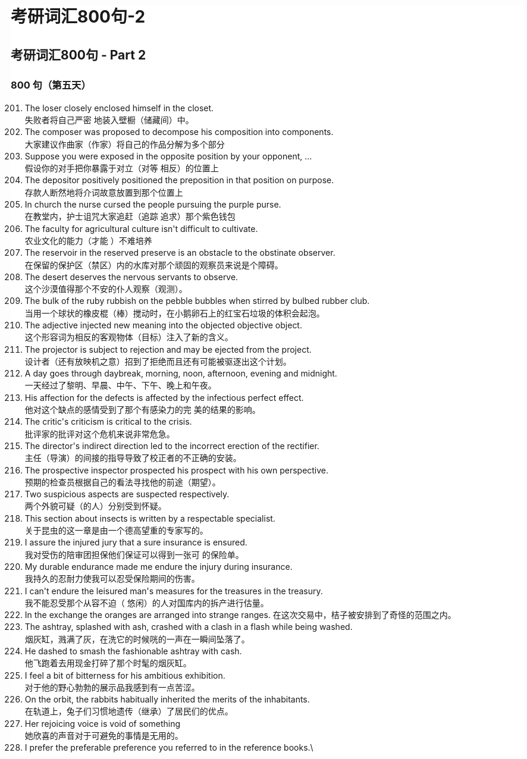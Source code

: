 # 考研词汇800句-2


## 考研词汇800句 - Part 2

### 800 句（第五天）

201. The loser closely enclosed himself in the closet.\
失败者将自己严密 地装入壁橱（储藏间）中。
202. The composer was proposed to decompose his composition into components.\
大家建议作曲家（作家）将自己的作品分解为多个部分
203. Suppose you were exposed in the opposite position by your opponent, ...\
假设你的对手把你暴露于对立（对等 相反）的位置上
204. The depositor positively positioned the preposition in that position on purpose.\
存款人断然地将介词故意放置到那个位置上
205. In church the nurse cursed the people pursuing the purple purse.\
在教堂内，护士诅咒大家追赶（追踪 追求）那个紫色钱包
206. The faculty for agricultural culture isn't difficult to cultivate.\
农业文化的能力（才能 ）不难培养
207. The reservoir in the reserved preserve is an obstacle to the obstinate observer.\
在保留的保护区（禁区）内的水库对那个顽固的观察员来说是个障碍。
208. The desert deserves the nervous servants to observe.\
这个沙漠值得那个不安的仆人观察（观测）。
209. The bulk of the ruby rubbish on the pebble bubbles when stirred by bulbed rubber club.\
当用一个球状的橡皮棍（棒）搅动时，在小鹅卵石上的红宝石垃圾的体积会起泡。
210. The adjective injected new meaning into the objected objective object.\
这个形容词为相反的客观物体（目标）注入了新的含义。
211. The projector is subject to rejection and may be ejected from the project.\
设计者（还有放映机之意）招到了拒绝而且还有可能被驱逐出这个计划。
212. A day goes through daybreak, morning, noon, afternoon, evening and midnight.\
一天经过了黎明、早晨、中午、下午、晚上和午夜。
213. His affection for the defects is affected by the infectious perfect effect.\
他对这个缺点的感情受到了那个有感染力的完 美的结果的影响。
214. The critic's criticism is critical to the crisis.\
批评家的批评对这个危机来说非常危急。
215. The director's indirect direction led to the incorrect erection of the rectifier.\
主任（导演）的间接的指导导致了校正者的不正确的安装。
216. The prospective inspector prospected his prospect with his own perspective.\
预期的检查员根据自己的看法寻找他的前途（期望）。
217. Two suspicious aspects are suspected respectively.\
两个外貌可疑（的人）分别受到怀疑。
218. This section about insects is written by a respectable specialist.\
关于昆虫的这一章是由一个德高望重的专家写的。
219. I assure the injured jury that a sure insurance is ensured.\
我对受伤的陪审团担保他们保证可以得到一张可 的保险单。
220. My durable endurance made me endure the injury during insurance.\
我持久的忍耐力使我可以忍受保险期间的伤害。
221. I can't endure the leisured man's measures for the treasures in the treasury.\
我不能忍受那个从容不迫（ 悠闲）的人对国库内的拆产进行估量。
222. In the exchange the oranges are arranged into strange ranges.
在这次交易中，桔子被安排到了奇怪的范围之内。
223. The ashtray, splashed with ash, crashed with a clash in a flash while being washed.\
烟灰缸，溅满了灰，在洗它的时候咣的一声在一瞬间坠落了。
224. He dashed to smash the fashionable ashtray with cash.\
他飞跑着去用现金打碎了那个时髦的烟灰缸。
225. I feel a bit of bitterness for his ambitious exhibition.\
对于他的野心勃勃的展示品我感到有一点苦涩。
226. On the orbit, the rabbits habitually inherited the merits of the inhabitants.\
在轨道上，兔子们习惯地遗传（继承）了居民们的优点。
227. Her rejoicing voice is void of something\
她欣喜的声音对于可避免的事情是无用的。
228. I prefer the preferable preference you referred to in the reference books.\